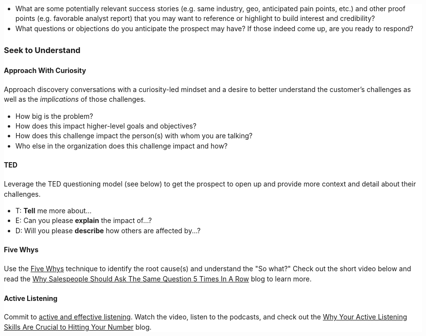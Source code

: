 - What are some potentially relevant success stories (e.g. same industry, geo, anticipated pain points, etc.) and other proof points (e.g. favorable analyst report) that you may want to reference or highlight to build interest and credibility?
- What questions or objections do you anticipate the prospect may have? If those indeed come up, are you ready to respond?

### Seek to Understand 

#### Approach With Curiosity
Approach discovery conversations with a curiosity-led mindset and a desire to better understand the customer’s challenges as well as the _implications_ of those challenges.
- How big is the problem?
- How does this impact higher-level goals and objectives?
- How does this challenge impact the person(s) with whom you are talking?
- Who else in the organization does this challenge impact and how?

#### TED
Leverage the TED questioning model (see below) to get the prospect to open up and provide more context and detail about their challenges.
- T: **Tell** me more about...
- E: Can you please **explain** the impact of...?
- D: Will you please **describe** how others are affected by...?


<figure class="video_container">
  <iframe src="https://www.youtube.com/embed/VOu0q2NvH_s" frameborder="0" allowfullscreen="true"> </iframe>
</figure>


#### Five Whys
Use the [Five Whys](/handbook/customer-success/csm/success-plans/questions-techniques/#five-whys) technique to identify the root cause(s) and understand the "So what?" Check out the short video below and read the [Why Salespeople Should Ask The Same Question 5 Times In A Row](https://blog.hubspot.com/sales/the-five-whys-sales-strategy) blog to learn more.


<figure class="video_container">
  <iframe src="https://www.youtube.com/embed/c2jSn5AdBYY" frameborder="0" allowfullscreen="true"> </iframe>
</figure>


#### Active Listening
Commit to [active and effective listening](/handbook/communication/#effective-listening). Watch the video, listen to the podcasts, and check out the [Why Your Active Listening Skills Are Crucial to Hitting Your Number](https://www.forcemanagement.com/seller-blog/why-your-active-listening-skills-are-crucial-to-hitting-your-number) blog.


<figure class="video_container">
  <iframe src="https://www.youtube.com/embed/5pJHlI6C_zU" frameborder="0" allowfullscreen="true"> </iframe>
</figure>
